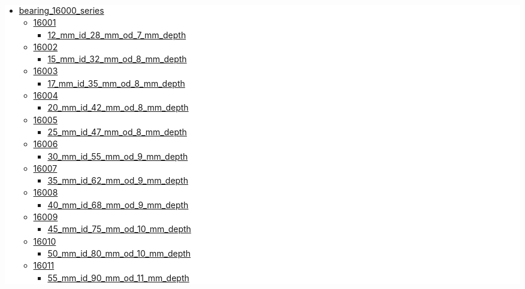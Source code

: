 * [bearing_16000_series](bearing_16000_series)
  * [16001](bearing_16000_series/16001)
    * [12_mm_id_28_mm_od_7_mm_depth](bearing_16000_series/16001/12_mm_id_28_mm_od_7_mm_depth)
  * [16002](bearing_16000_series/16001/12_mm_id_28_mm_od_7_mm_depth/16002)
    * [15_mm_id_32_mm_od_8_mm_depth](bearing_16000_series/16001/12_mm_id_28_mm_od_7_mm_depth/16002/15_mm_id_32_mm_od_8_mm_depth)
  * [16003](bearing_16000_series/16001/12_mm_id_28_mm_od_7_mm_depth/16002/15_mm_id_32_mm_od_8_mm_depth/16003)
    * [17_mm_id_35_mm_od_8_mm_depth](bearing_16000_series/16001/12_mm_id_28_mm_od_7_mm_depth/16002/15_mm_id_32_mm_od_8_mm_depth/16003/17_mm_id_35_mm_od_8_mm_depth)
  * [16004](bearing_16000_series/16001/12_mm_id_28_mm_od_7_mm_depth/16002/15_mm_id_32_mm_od_8_mm_depth/16003/17_mm_id_35_mm_od_8_mm_depth/16004)
    * [20_mm_id_42_mm_od_8_mm_depth](bearing_16000_series/16001/12_mm_id_28_mm_od_7_mm_depth/16002/15_mm_id_32_mm_od_8_mm_depth/16003/17_mm_id_35_mm_od_8_mm_depth/16004/20_mm_id_42_mm_od_8_mm_depth)
  * [16005](bearing_16000_series/16001/12_mm_id_28_mm_od_7_mm_depth/16002/15_mm_id_32_mm_od_8_mm_depth/16003/17_mm_id_35_mm_od_8_mm_depth/16004/20_mm_id_42_mm_od_8_mm_depth/16005)
    * [25_mm_id_47_mm_od_8_mm_depth](bearing_16000_series/16001/12_mm_id_28_mm_od_7_mm_depth/16002/15_mm_id_32_mm_od_8_mm_depth/16003/17_mm_id_35_mm_od_8_mm_depth/16004/20_mm_id_42_mm_od_8_mm_depth/16005/25_mm_id_47_mm_od_8_mm_depth)
  * [16006](bearing_16000_series/16001/12_mm_id_28_mm_od_7_mm_depth/16002/15_mm_id_32_mm_od_8_mm_depth/16003/17_mm_id_35_mm_od_8_mm_depth/16004/20_mm_id_42_mm_od_8_mm_depth/16005/25_mm_id_47_mm_od_8_mm_depth/16006)
    * [30_mm_id_55_mm_od_9_mm_depth](bearing_16000_series/16001/12_mm_id_28_mm_od_7_mm_depth/16002/15_mm_id_32_mm_od_8_mm_depth/16003/17_mm_id_35_mm_od_8_mm_depth/16004/20_mm_id_42_mm_od_8_mm_depth/16005/25_mm_id_47_mm_od_8_mm_depth/16006/30_mm_id_55_mm_od_9_mm_depth)
  * [16007](bearing_16000_series/16001/12_mm_id_28_mm_od_7_mm_depth/16002/15_mm_id_32_mm_od_8_mm_depth/16003/17_mm_id_35_mm_od_8_mm_depth/16004/20_mm_id_42_mm_od_8_mm_depth/16005/25_mm_id_47_mm_od_8_mm_depth/16006/30_mm_id_55_mm_od_9_mm_depth/16007)
    * [35_mm_id_62_mm_od_9_mm_depth](bearing_16000_series/16001/12_mm_id_28_mm_od_7_mm_depth/16002/15_mm_id_32_mm_od_8_mm_depth/16003/17_mm_id_35_mm_od_8_mm_depth/16004/20_mm_id_42_mm_od_8_mm_depth/16005/25_mm_id_47_mm_od_8_mm_depth/16006/30_mm_id_55_mm_od_9_mm_depth/16007/35_mm_id_62_mm_od_9_mm_depth)
  * [16008](bearing_16000_series/16001/12_mm_id_28_mm_od_7_mm_depth/16002/15_mm_id_32_mm_od_8_mm_depth/16003/17_mm_id_35_mm_od_8_mm_depth/16004/20_mm_id_42_mm_od_8_mm_depth/16005/25_mm_id_47_mm_od_8_mm_depth/16006/30_mm_id_55_mm_od_9_mm_depth/16007/35_mm_id_62_mm_od_9_mm_depth/16008)
    * [40_mm_id_68_mm_od_9_mm_depth](bearing_16000_series/16001/12_mm_id_28_mm_od_7_mm_depth/16002/15_mm_id_32_mm_od_8_mm_depth/16003/17_mm_id_35_mm_od_8_mm_depth/16004/20_mm_id_42_mm_od_8_mm_depth/16005/25_mm_id_47_mm_od_8_mm_depth/16006/30_mm_id_55_mm_od_9_mm_depth/16007/35_mm_id_62_mm_od_9_mm_depth/16008/40_mm_id_68_mm_od_9_mm_depth)
  * [16009](bearing_16000_series/16001/12_mm_id_28_mm_od_7_mm_depth/16002/15_mm_id_32_mm_od_8_mm_depth/16003/17_mm_id_35_mm_od_8_mm_depth/16004/20_mm_id_42_mm_od_8_mm_depth/16005/25_mm_id_47_mm_od_8_mm_depth/16006/30_mm_id_55_mm_od_9_mm_depth/16007/35_mm_id_62_mm_od_9_mm_depth/16008/40_mm_id_68_mm_od_9_mm_depth/16009)
    * [45_mm_id_75_mm_od_10_mm_depth](bearing_16000_series/16001/12_mm_id_28_mm_od_7_mm_depth/16002/15_mm_id_32_mm_od_8_mm_depth/16003/17_mm_id_35_mm_od_8_mm_depth/16004/20_mm_id_42_mm_od_8_mm_depth/16005/25_mm_id_47_mm_od_8_mm_depth/16006/30_mm_id_55_mm_od_9_mm_depth/16007/35_mm_id_62_mm_od_9_mm_depth/16008/40_mm_id_68_mm_od_9_mm_depth/16009/45_mm_id_75_mm_od_10_mm_depth)
  * [16010](bearing_16000_series/16001/12_mm_id_28_mm_od_7_mm_depth/16002/15_mm_id_32_mm_od_8_mm_depth/16003/17_mm_id_35_mm_od_8_mm_depth/16004/20_mm_id_42_mm_od_8_mm_depth/16005/25_mm_id_47_mm_od_8_mm_depth/16006/30_mm_id_55_mm_od_9_mm_depth/16007/35_mm_id_62_mm_od_9_mm_depth/16008/40_mm_id_68_mm_od_9_mm_depth/16009/45_mm_id_75_mm_od_10_mm_depth/16010)
    * [50_mm_id_80_mm_od_10_mm_depth](bearing_16000_series/16001/12_mm_id_28_mm_od_7_mm_depth/16002/15_mm_id_32_mm_od_8_mm_depth/16003/17_mm_id_35_mm_od_8_mm_depth/16004/20_mm_id_42_mm_od_8_mm_depth/16005/25_mm_id_47_mm_od_8_mm_depth/16006/30_mm_id_55_mm_od_9_mm_depth/16007/35_mm_id_62_mm_od_9_mm_depth/16008/40_mm_id_68_mm_od_9_mm_depth/16009/45_mm_id_75_mm_od_10_mm_depth/16010/50_mm_id_80_mm_od_10_mm_depth)
  * [16011](bearing_16000_series/16001/12_mm_id_28_mm_od_7_mm_depth/16002/15_mm_id_32_mm_od_8_mm_depth/16003/17_mm_id_35_mm_od_8_mm_depth/16004/20_mm_id_42_mm_od_8_mm_depth/16005/25_mm_id_47_mm_od_8_mm_depth/16006/30_mm_id_55_mm_od_9_mm_depth/16007/35_mm_id_62_mm_od_9_mm_depth/16008/40_mm_id_68_mm_od_9_mm_depth/16009/45_mm_id_75_mm_od_10_mm_depth/16010/50_mm_id_80_mm_od_10_mm_depth/16011)
    * [55_mm_id_90_mm_od_11_mm_depth](bearing_16000_series/16001/12_mm_id_28_mm_od_7_mm_depth/16002/15_mm_id_32_mm_od_8_mm_depth/16003/17_mm_id_35_mm_od_8_mm_depth/16004/20_mm_id_42_mm_od_8_mm_depth/16005/25_mm_id_47_mm_od_8_mm_depth/16006/30_mm_id_55_mm_od_9_mm_depth/16007/35_mm_id_62_mm_od_9_mm_depth/16008/40_mm_id_68_mm_od_9_mm_depth/16009/45_mm_id_75_mm_od_10_mm_depth/16010/50_mm_id_80_mm_od_10_mm_depth/16011/55_mm_id_90_mm_od_11_mm_depth)